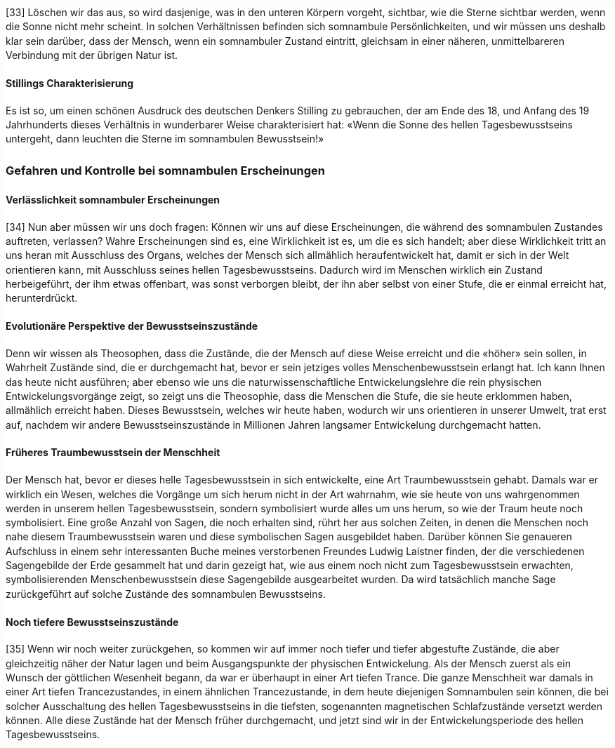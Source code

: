 [33] Löschen wir das aus, so wird dasjenige, was in den unteren Körpern vorgeht, sichtbar, wie die Sterne sichtbar werden, wenn die Sonne nicht mehr scheint. In solchen Verhältnissen befinden sich somnambule Persönlichkeiten, und wir müssen uns deshalb klar sein darüber, dass der Mensch, wenn ein somnambuler Zustand eintritt, gleichsam in einer näheren, unmittelbareren Verbindung mit der übrigen Natur ist.

#### Stillings Charakterisierung

Es ist so, um einen schönen Ausdruck des deutschen Denkers Stilling zu gebrauchen, der am Ende des 18, und Anfang des 19 Jahrhunderts dieses Verhältnis in wunderbarer Weise charakterisiert hat: «Wenn die Sonne des hellen Tagesbewusstseins untergeht, dann leuchten die Sterne im somnambulen Bewusstsein!»

### Gefahren und Kontrolle bei somnambulen Erscheinungen

#### Verlässlichkeit somnambuler Erscheinungen

[34] Nun aber müssen wir uns doch fragen: Können wir uns auf diese Erscheinungen, die während des somnambulen Zustandes auftreten, verlassen? Wahre Erscheinungen sind es, eine Wirklichkeit ist es, um die es sich handelt; aber diese Wirklichkeit tritt an uns heran mit Ausschluss des Organs, welches der Mensch sich allmählich heraufentwickelt hat, damit er sich in der Welt orientieren kann, mit Ausschluss seines hellen Tagesbewusstseins. Dadurch wird im Menschen wirklich ein Zustand herbeigeführt, der ihm etwas offenbart, was sonst verborgen bleibt, der ihn aber selbst von einer Stufe, die er einmal erreicht hat, herunterdrückt.

#### Evolutionäre Perspektive der Bewusstseinszustände

Denn wir wissen als Theosophen, dass die Zustände, die der Mensch auf diese Weise erreicht und die «höher» sein sollen, in Wahrheit Zustände sind, die er durchgemacht hat, bevor er sein jetziges volles Menschenbewusstsein erlangt hat. Ich kann Ihnen das heute nicht ausführen; aber ebenso wie uns die naturwissenschaftliche Entwickelungslehre die rein physischen Entwickelungsvorgänge zeigt, so zeigt uns die Theosophie, dass die Menschen die Stufe, die sie heute erklommen haben, allmählich erreicht haben. Dieses Bewusstsein, welches wir heute haben, wodurch wir uns orientieren in unserer Umwelt, trat erst auf, nachdem wir andere Bewusstseinszustände in Millionen Jahren langsamer Entwickelung durchgemacht hatten.

#### Früheres Traumbewusstsein der Menschheit

Der Mensch hat, bevor er dieses helle Tagesbewusstsein in sich entwickelte, eine Art Traumbewusstsein gehabt. Damals war er wirklich ein Wesen, welches die Vorgänge um sich herum nicht in der Art wahrnahm, wie sie heute von uns wahrgenommen werden in unserem hellen Tagesbewusstsein, sondern symbolisiert wurde alles um uns herum, so wie der Traum heute noch symbolisiert. Eine große Anzahl von Sagen, die noch erhalten sind, rührt her aus solchen Zeiten, in denen die Menschen noch nahe diesem Traumbewusstsein waren und diese symbolischen Sagen ausgebildet haben. Darüber können Sie genaueren Aufschluss in einem sehr interessanten Buche meines verstorbenen Freundes Ludwig Laistner finden, der die verschiedenen Sagengebilde der Erde gesammelt hat und darin gezeigt hat, wie aus einem noch nicht zum Tagesbewusstsein erwachten, symbolisierenden Menschenbewusstsein diese Sagengebilde ausgearbeitet wurden. Da wird tatsächlich manche Sage zurückgeführt auf solche Zustände des somnambulen Bewusstseins.

#### Noch tiefere Bewusstseinszustände

[35] Wenn wir noch weiter zurückgehen, so kommen wir auf immer noch tiefer und tiefer abgestufte Zustände, die aber gleichzeitig näher der Natur lagen und beim Ausgangspunkte der physischen Entwickelung. Als der Mensch zuerst als ein Wunsch der göttlichen Wesenheit begann, da war er überhaupt in einer Art tiefen Trance. Die ganze Menschheit war damals in einer Art tiefen Trancezustandes, in einem ähnlichen Trancezustande, in dem heute diejenigen Somnambulen sein können, die bei solcher Ausschaltung des hellen Tagesbewusstseins in die tiefsten, sogenannten magnetischen Schlafzustände versetzt werden können. Alle diese Zustände hat der Mensch früher durchgemacht, und jetzt sind wir in der Entwickelungsperiode des hellen Tagesbewusstseins.
